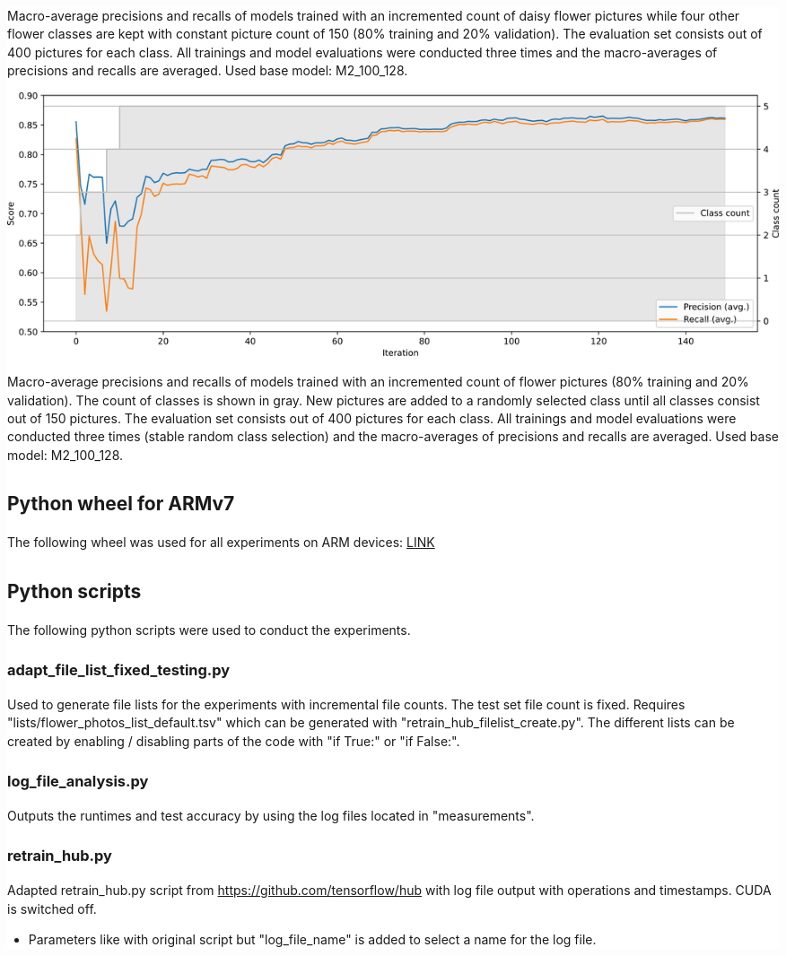Macro-average precisions and recalls of models trained with an incremented count of daisy flower pictures while four other flower classes are kept with constant picture count of 150 (80% training and 20% validation). The evaluation set consists out of 400 pictures for each class. All trainings and model evaluations were conducted three times and the macro-averages of precisions and recalls are averaged. Used base model: M2_100_128.

![alt text](plots/Incremental_Random.svg "Incremental picture count (random class)")

Macro-average precisions and recalls of models trained with an incremented count of flower pictures (80% training and 20% validation). The count of classes is shown in gray. New pictures are added to a randomly selected class until all classes consist out of 150 pictures. The evaluation set consists out of 400 pictures for each class. All trainings and model evaluations were conducted three times (stable random class selection) and the macro-averages of precisions and recalls are averaged. Used base model: M2_100_128.


## Python wheel for ARMv7
The following wheel was used for all experiments on ARM devices:
[LINK](wheels/ARM/tensorflow-1.7.0-cp34-none-any.whl)


## Python scripts
The following python scripts were used to conduct the experiments.

### adapt_file_list_fixed_testing.py
Used to generate file lists for the experiments with incremental file counts. The test set file count is fixed. Requires "lists/flower_photos_list_default.tsv" which can be generated with "retrain_hub_filelist_create.py".
The different lists can be created by enabling / disabling parts of the code with "if True:" or "if False:".

### log_file_analysis.py
Outputs the runtimes and test accuracy by using the log files located in "measurements".

### retrain_hub.py
Adapted retrain_hub.py script from https://github.com/tensorflow/hub with log file output with operations and timestamps. CUDA is switched off.
* Parameters like with original script but "log_file_name" is added to select a name for the log file.
